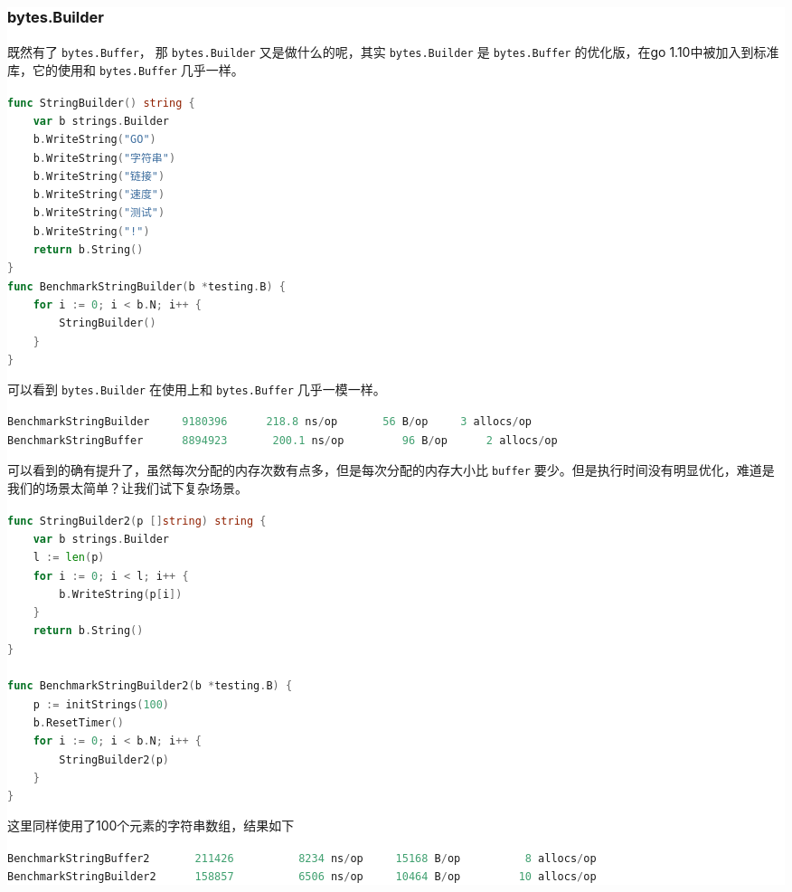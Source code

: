 ### bytes.Builder

既然有了 `bytes.Buffer`， 那 `bytes.Builder` 又是做什么的呢，其实 `bytes.Builder` 是 `bytes.Buffer` 的优化版，在go 1.10中被加入到标准库，它的使用和 `bytes.Buffer` 几乎一样。

```go
func StringBuilder() string {
	var b strings.Builder
	b.WriteString("GO")
	b.WriteString("字符串")
	b.WriteString("链接")
	b.WriteString("速度")
	b.WriteString("测试")
	b.WriteString("!")
	return b.String()
}
func BenchmarkStringBuilder(b *testing.B) {
	for i := 0; i < b.N; i++ {
		StringBuilder()
	}
}
```

可以看到 `bytes.Builder` 在使用上和 `bytes.Buffer` 几乎一模一样。

```go
BenchmarkStringBuilder     9180396      218.8 ns/op       56 B/op     3 allocs/op
BenchmarkStringBuffer      8894923       200.1 ns/op         96 B/op      2 allocs/op
```

可以看到的确有提升了，虽然每次分配的内存次数有点多，但是每次分配的内存大小比 `buffer` 要少。但是执行时间没有明显优化，难道是我们的场景太简单？让我们试下复杂场景。

```go
func StringBuilder2(p []string) string {
	var b strings.Builder
	l := len(p)
	for i := 0; i < l; i++ {
		b.WriteString(p[i])
	}
	return b.String()
}

func BenchmarkStringBuilder2(b *testing.B) {
	p := initStrings(100)
	b.ResetTimer()
	for i := 0; i < b.N; i++ {
		StringBuilder2(p)
	}
}
```

这里同样使用了100个元素的字符串数组，结果如下

```go
BenchmarkStringBuffer2       211426          8234 ns/op     15168 B/op          8 allocs/op
BenchmarkStringBuilder2      158857          6506 ns/op     10464 B/op         10 allocs/op
```
